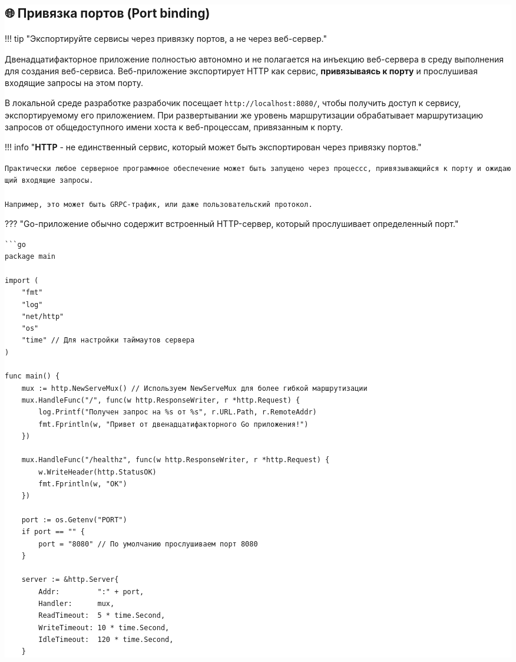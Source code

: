 
## 🌐 Привязка портов (Port binding)

!!! tip "Экспортируйте сервисы через привязку портов, а не через веб-сервер."

Двенадцатифакторное приложение полностью автономно и не полагается на инъекцию веб-сервера в среду выполнения для создания веб-сервиса.
Веб-приложение экспортирует HTTP как сервис, **привязываясь к порту** и прослушивая входящие запросы на этом порту.

В локальной среде разработке разрабочик посещает `http://localhost:8080/`, чтобы получить доступ к сервису, экспортируемому его приложением.
При развертывании же уровень маршрутизации обрабатывает маршрутизацию запросов от общедоступного имени хоста к веб-процессам, привязанным к порту.

!!! info "**HTTP** - не единственный сервис, который может быть экспортирован через привязку портов."

    Практически любое серверное программное обеспечение может быть запущено через процессс, привязывающийся к порту и ожидающий входящие запросы.

    Например, это может быть GRPC-трафик, или даже пользовательский протокол.

??? "Go-приложение обычно содержит встроенный HTTP-сервер, который прослушивает определенный порт."

    ```go
    package main

    import (
        "fmt"
        "log"
        "net/http"
        "os"
        "time" // Для настройки таймаутов сервера
    )

    func main() {
        mux := http.NewServeMux() // Используем NewServeMux для более гибкой маршрутизации
        mux.HandleFunc("/", func(w http.ResponseWriter, r *http.Request) {
            log.Printf("Получен запрос на %s от %s", r.URL.Path, r.RemoteAddr)
            fmt.Fprintln(w, "Привет от двенадцатифакторного Go приложения!")
        })

        mux.HandleFunc("/healthz", func(w http.ResponseWriter, r *http.Request) {
            w.WriteHeader(http.StatusOK)
            fmt.Fprintln(w, "OK")
        })

        port := os.Getenv("PORT")
        if port == "" {
            port = "8080" // По умолчанию прослушиваем порт 8080
        }

        server := &http.Server{
            Addr:         ":" + port,
            Handler:      mux,
            ReadTimeout:  5 * time.Second,
            WriteTimeout: 10 * time.Second,
            IdleTimeout:  120 * time.Second,
        }
